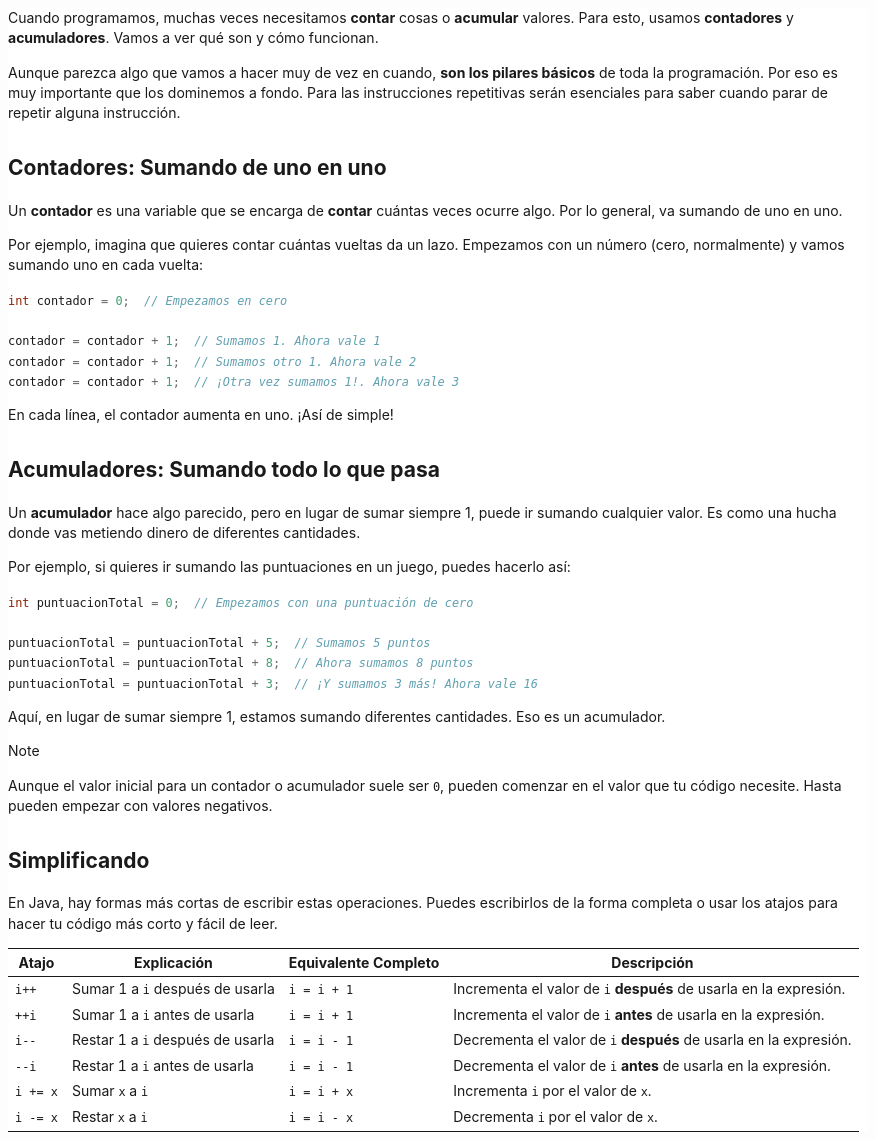 Cuando programamos, muchas veces necesitamos **contar** cosas o **acumular** valores. Para esto, usamos **contadores** y **acumuladores**. Vamos a ver qué son y cómo funcionan.

Aunque parezca algo que vamos a hacer muy de vez en cuando, **son los pilares básicos** de toda la programación. Por eso es muy importante que los dominemos a fondo. Para las instrucciones repetitivas serán esenciales para saber cuando parar de repetir alguna instrucción.

## Contadores: Sumando de uno en uno

Un **contador** es una variable que se encarga de **contar** cuántas veces ocurre algo. Por lo general, va sumando de uno en uno.

Por ejemplo, imagina que quieres contar cuántas vueltas da un lazo. Empezamos con un número (cero, normalmente) y vamos sumando uno en cada vuelta:

```java
int contador = 0;  // Empezamos en cero

contador = contador + 1;  // Sumamos 1. Ahora vale 1
contador = contador + 1;  // Sumamos otro 1. Ahora vale 2
contador = contador + 1;  // ¡Otra vez sumamos 1!. Ahora vale 3
```

En cada línea, el contador aumenta en uno. ¡Así de simple!

## Acumuladores: Sumando todo lo que pasa

Un **acumulador** hace algo parecido, pero en lugar de sumar siempre 1, puede ir sumando cualquier valor. Es como una hucha donde vas metiendo dinero de diferentes cantidades.

Por ejemplo, si quieres ir sumando las puntuaciones en un juego, puedes hacerlo así:

```java
int puntuacionTotal = 0;  // Empezamos con una puntuación de cero

puntuacionTotal = puntuacionTotal + 5;  // Sumamos 5 puntos
puntuacionTotal = puntuacionTotal + 8;  // Ahora sumamos 8 puntos
puntuacionTotal = puntuacionTotal + 3;  // ¡Y sumamos 3 más! Ahora vale 16
```

Aquí, en lugar de sumar siempre 1, estamos sumando diferentes cantidades. Eso es un acumulador.

> [!note]
>
> Aunque el valor inicial para un contador o acumulador suele ser `0`, pueden comenzar en el valor que tu código necesite. Hasta pueden empezar con valores negativos.

## Simplificando

En Java, hay formas más cortas de escribir estas operaciones. Puedes escribirlos de la forma completa o usar los atajos para hacer tu código más corto y fácil de leer.

| Atajo    | Explicación                      | Equivalente Completo | Descripción                                                  |
| -------- | -------------------------------- | -------------------- | ------------------------------------------------------------ |
| `i++`    | Sumar 1 a `i` después de usarla  | `i = i + 1`          | Incrementa el valor de `i` **después** de usarla en la expresión. |
| `++i`    | Sumar 1 a `i` antes de usarla    | `i = i + 1`          | Incrementa el valor de `i` **antes** de usarla en la expresión. |
| `i--`    | Restar 1 a `i` después de usarla | `i = i - 1`          | Decrementa el valor de `i` **después** de usarla en la expresión. |
| `--i`    | Restar 1 a `i` antes de usarla   | `i = i - 1`          | Decrementa el valor de `i` **antes** de usarla en la expresión. |
| `i += x` | Sumar `x` a `i`                  | `i = i + x`          | Incrementa `i` por el valor de `x`.                          |
| `i -= x` | Restar `x` a `i`                 | `i = i - x`          | Decrementa `i` por el valor de `x`.                          |
